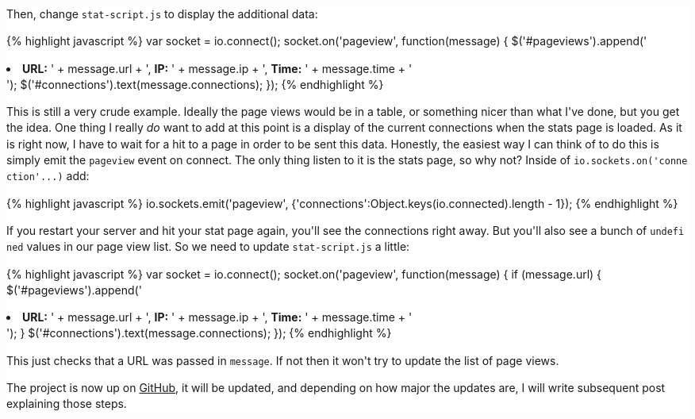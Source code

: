 Then, change `stat-script.js` to display the additional data:

{% highlight javascript %}
var socket = io.connect();
socket.on('pageview', function(message) {
  $('#pageviews').append('<li><strong>URL:</strong> ' + message.url +
  ', <strong>IP:</strong> ' + message.ip +
  ', <strong>Time:</strong> ' + message.time + '</li>');
  $('#connections').text(message.connections);
});
{% endhighlight %}


This is still a very crude example. Ideally the page views would be in a table, or something nicer than what I've done, but you get the idea. One thing I really *do* want to add at this point is a display of the current connections when the stats page is loaded. As it is right now, I have to wait for a hit to a page in order to be sent this data. Honestly, the easiest way I can think of to do this is simply emit the `pageview` event on connect. The only thing listen to it is the stats page, so why not? Inside of `io.sockets.on('connection'...)` add:

{% highlight javascript %}
io.sockets.emit('pageview', {'connections':Object.keys(io.connected).length - 1});
{% endhighlight %}

If you restart your server and hit your stat page again, you'll see the connections right away. But you'll also see a bunch of `undefined` values in our page view list. So we need to update `stat-script.js` a little:

{% highlight javascript %}
var socket = io.connect();
socket.on('pageview', function(message) {
  if (message.url) {
    $('#pageviews').append('<li><strong>URL:</strong> ' + message.url +
    ', <strong>IP:</strong> ' + message.ip +
    ', <strong>Time:</strong> ' + message.time + '</li>');
  }
  $('#connections').text(message.connections);
});
{% endhighlight %}

This just checks that a URL was passed in `message`. If not then it won't try to update the list of page views.

The project is now up on [GitHub](https://github.com/MarkRabey/real-time-analytics"target="_blank), it will be updated, and depending on how major the updates are, I will write subsequent post explaining those steps.
